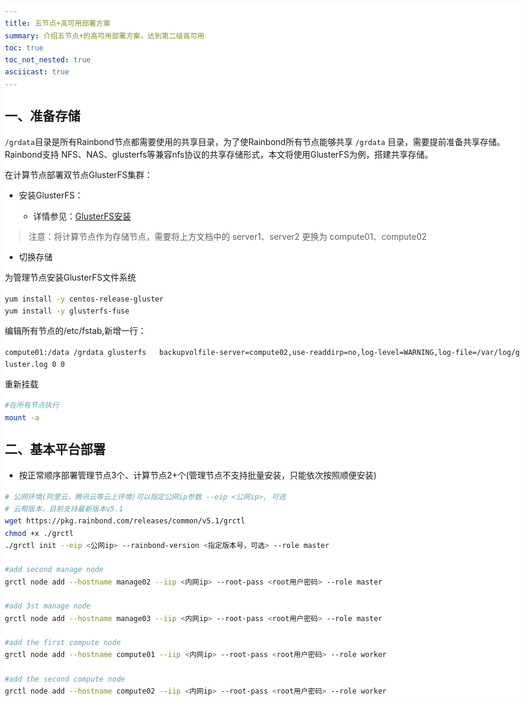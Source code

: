 ```yaml
---
title: 五节点+高可用部署方案
summary: 介绍五节点+的高可用部署方案，达到第二级高可用
toc: true
toc_not_nested: true
asciicast: true
---
```


<div id="toc"></div>

## 一、准备存储

`/grdata`目录是所有Rainbond节点都需要使用的共享目录，为了使Rainbond所有节点能够共享 `/grdata` 目录，需要提前准备共享存储。Rainbond支持 NFS、NAS、glusterfs等兼容nfs协议的共享存储形式，本文将使用GlusterFS为例，搭建共享存储。

在计算节点部署双节点GlusterFS集群：

- 安装GlusterFS：

  - 详情参见：[GlusterFS安装](../storage/GlusterFS/install.html)

> 注意：将计算节点作为存储节点，需要将上方文档中的 server1、server2 更换为 compute01、compute02

- 切换存储

为管理节点安装GlusterFS文件系统

```bash
yum install -y centos-release-gluster
yum install -y glusterfs-fuse
```

编辑所有节点的/etc/fstab,新增一行：

```bash
compute01:/data	/grdata	glusterfs	backupvolfile-server=compute02,use-readdirp=no,log-level=WARNING,log-file=/var/log/gluster.log 0 0
```

重新挂载

```bash
#在所有节点执行
mount -a
```

## 二、基本平台部署

- 按正常顺序部署管理节点3个、计算节点2+个(管理节点不支持批量安装，只能依次按照顺便安装)

```bash
# 公网环境(阿里云，腾讯云等云上环境)可以指定公网ip参数 --eip <公网ip>, 可选
# 云帮版本，目前支持最新版本v5.1
wget https://pkg.rainbond.com/releases/common/v5.1/grctl
chmod +x ./grctl
./grctl init --eip <公网ip> --rainbond-version <指定版本号，可选> --role master

#add second manage node
grctl node add --hostname manage02 --iip <内网ip> --root-pass <root用户密码> --role master

#add 3st manage node 
grctl node add --hostname manage03 --iip <内网ip> --root-pass <root用户密码> --role master

#add the first compute node
grctl node add --hostname compute01 --iip <内网ip> --root-pass <root用户密码> --role worker

#add the second compute node
grctl node add --hostname compute02 --iip <内网ip> --root-pass <root用户密码> --role worker
```